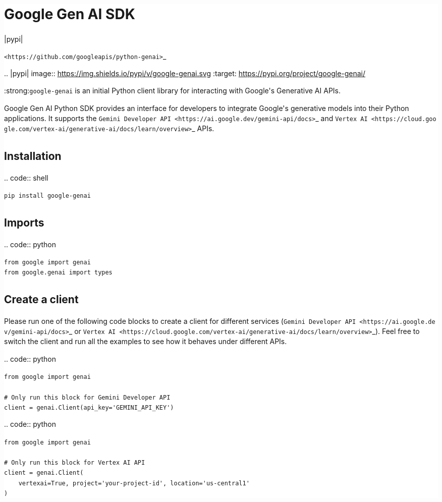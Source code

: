 Google Gen AI SDK
=================

|pypi|

`<https://github.com/googleapis/python-genai>`_

.. |pypi| image:: https://img.shields.io/pypi/v/google-genai.svg
   :target: https://pypi.org/project/google-genai/

:strong:`google-genai` is an initial Python client library for interacting with
Google's Generative AI APIs.

Google Gen AI Python SDK provides an interface for developers to integrate Google's generative models into their Python applications. It supports the `Gemini Developer API <https://ai.google.dev/gemini-api/docs>`_ and `Vertex AI <https://cloud.google.com/vertex-ai/generative-ai/docs/learn/overview>`_ APIs.

Installation
------------

.. code:: shell

    pip install google-genai

Imports
-------

.. code:: python

    from google import genai
    from google.genai import types

Create a client
---------------

Please run one of the following code blocks to create a client for
different services (`Gemini Developer API <https://ai.google.dev/gemini-api/docs>`_ or `Vertex AI <https://cloud.google.com/vertex-ai/generative-ai/docs/learn/overview>`_). Feel free to switch the client and
run all the examples to see how it behaves under different APIs.

.. code:: python

    from google import genai

    # Only run this block for Gemini Developer API
    client = genai.Client(api_key='GEMINI_API_KEY')

.. code:: python

    from google import genai

    # Only run this block for Vertex AI API
    client = genai.Client(
        vertexai=True, project='your-project-id', location='us-central1'
    )
